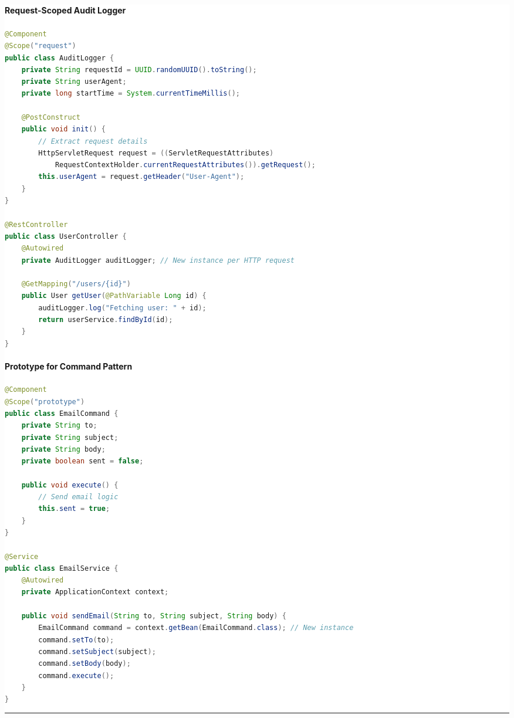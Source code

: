 #### Request-Scoped Audit Logger
```java
@Component
@Scope("request")
public class AuditLogger {
    private String requestId = UUID.randomUUID().toString();
    private String userAgent;
    private long startTime = System.currentTimeMillis();
    
    @PostConstruct
    public void init() {
        // Extract request details
        HttpServletRequest request = ((ServletRequestAttributes) 
            RequestContextHolder.currentRequestAttributes()).getRequest();
        this.userAgent = request.getHeader("User-Agent");
    }
}

@RestController
public class UserController {
    @Autowired
    private AuditLogger auditLogger; // New instance per HTTP request
    
    @GetMapping("/users/{id}")
    public User getUser(@PathVariable Long id) {
        auditLogger.log("Fetching user: " + id);
        return userService.findById(id);
    }
}
```

#### Prototype for Command Pattern
```java
@Component
@Scope("prototype")
public class EmailCommand {
    private String to;
    private String subject;
    private String body;
    private boolean sent = false;
    
    public void execute() {
        // Send email logic
        this.sent = true;
    }
}

@Service
public class EmailService {
    @Autowired
    private ApplicationContext context;
    
    public void sendEmail(String to, String subject, String body) {
        EmailCommand command = context.getBean(EmailCommand.class); // New instance
        command.setTo(to);
        command.setSubject(subject);
        command.setBody(body);
        command.execute();
    }
}
```

---